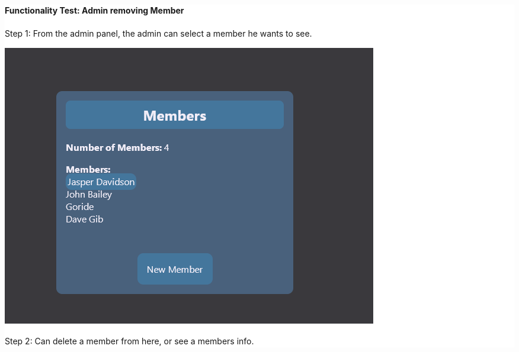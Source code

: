 #### Functionality Test: Admin removing Member

Step 1: From the admin panel, the admin can select a member he wants to see.

![alt text](images/dev/image-42.png)

Step 2: Can delete a member from here, or see a members info.
